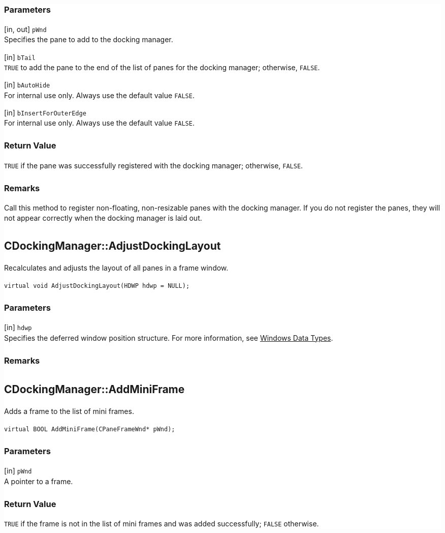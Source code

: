 ### Parameters  
 [in, out] `pWnd`  
 Specifies the pane to add to the docking manager.  
  
 [in] `bTail`  
 `TRUE` to add the pane to the end of the list of panes for the docking manager; otherwise, `FALSE`.  
  
 [in] `bAutoHide`  
 For internal use only. Always use the default value `FALSE`.  
  
 [in] `bInsertForOuterEdge`  
 For internal use only. Always use the default value `FALSE`.  
  
### Return Value  
 `TRUE` if the pane was successfully registered with the docking manager; otherwise, `FALSE`.  
  
### Remarks  
 Call this method to register non-floating, non-resizable panes with the docking manager. If you do not register the panes, they will not appear correctly when the docking manager is laid out.  
  
##  <a name="adjustdockinglayout"></a>  CDockingManager::AdjustDockingLayout  
 Recalculates and adjusts the layout of all panes in a frame window.  
  
```  
virtual void AdjustDockingLayout(HDWP hdwp = NULL);
```  
  
### Parameters  
 [in] `hdwp`  
 Specifies the deferred window position structure. For more information, see [Windows Data Types](http://msdn.microsoft.com/library/windows/desktop/aa383751).  
  
### Remarks  
  
##  <a name="addminiframe"></a>  CDockingManager::AddMiniFrame  
 Adds a frame to the list of mini frames.  
  
```  
virtual BOOL AddMiniFrame(CPaneFrameWnd* pWnd);
```  
  
### Parameters  
 [in] `pWnd`  
 A pointer to a frame.  
  
### Return Value  
 `TRUE` if the frame is not in the list of mini frames and was added successfully; `FALSE` otherwise.  
  